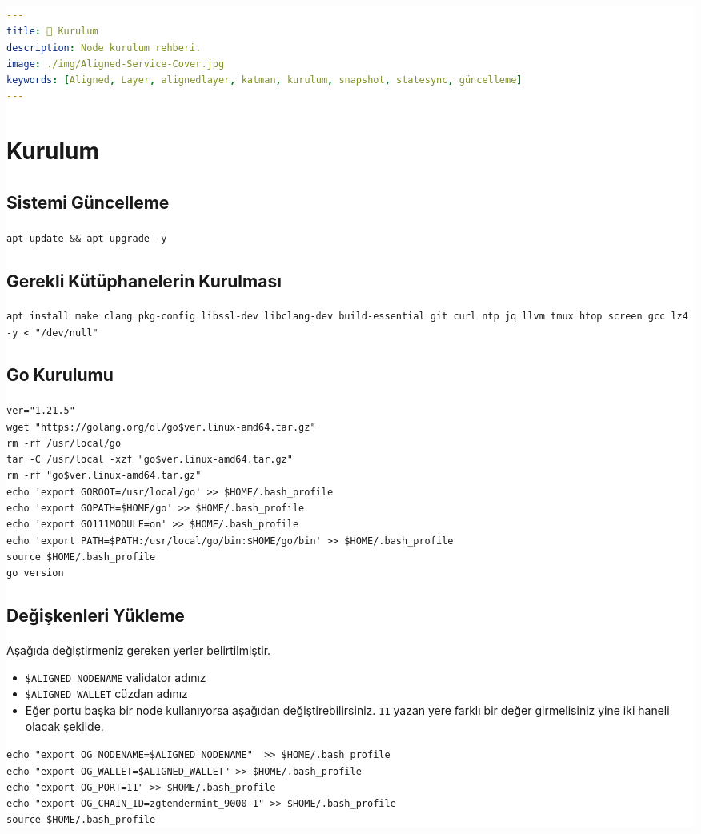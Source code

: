 ```yaml
---
title: 💾 Kurulum
description: Node kurulum rehberi.
image: ./img/Aligned-Service-Cover.jpg
keywords: [Aligned, Layer, alignedlayer, katman, kurulum, snapshot, statesync, güncelleme]
---
```


# Kurulum

## Sistemi Güncelleme
```shell
apt update && apt upgrade -y
```

## Gerekli Kütüphanelerin Kurulması
```shell
apt install make clang pkg-config libssl-dev libclang-dev build-essential git curl ntp jq llvm tmux htop screen gcc lz4 -y < "/dev/null"
```

## Go Kurulumu
```shell
ver="1.21.5"
wget "https://golang.org/dl/go$ver.linux-amd64.tar.gz"
rm -rf /usr/local/go
tar -C /usr/local -xzf "go$ver.linux-amd64.tar.gz"
rm -rf "go$ver.linux-amd64.tar.gz"
echo 'export GOROOT=/usr/local/go' >> $HOME/.bash_profile
echo 'export GOPATH=$HOME/go' >> $HOME/.bash_profile
echo 'export GO111MODULE=on' >> $HOME/.bash_profile
echo 'export PATH=$PATH:/usr/local/go/bin:$HOME/go/bin' >> $HOME/.bash_profile
source $HOME/.bash_profile
go version
```

## Değişkenleri Yükleme
Aşağıda değiştirmeniz gereken yerler belirtilmiştir.
* `$ALIGNED_NODENAME` validator adınız
* `$ALIGNED_WALLET` cüzdan adınız
*  Eğer portu başka bir node kullanıyorsa aşağıdan değiştirebilirsiniz. `11` yazan yere farklı bir değer girmelisiniz yine iki haneli olacak şekilde.
```shell
echo "export OG_NODENAME=$ALIGNED_NODENAME"  >> $HOME/.bash_profile
echo "export OG_WALLET=$ALIGNED_WALLET" >> $HOME/.bash_profile
echo "export OG_PORT=11" >> $HOME/.bash_profile
echo "export OG_CHAIN_ID=zgtendermint_9000-1" >> $HOME/.bash_profile
source $HOME/.bash_profile
```

